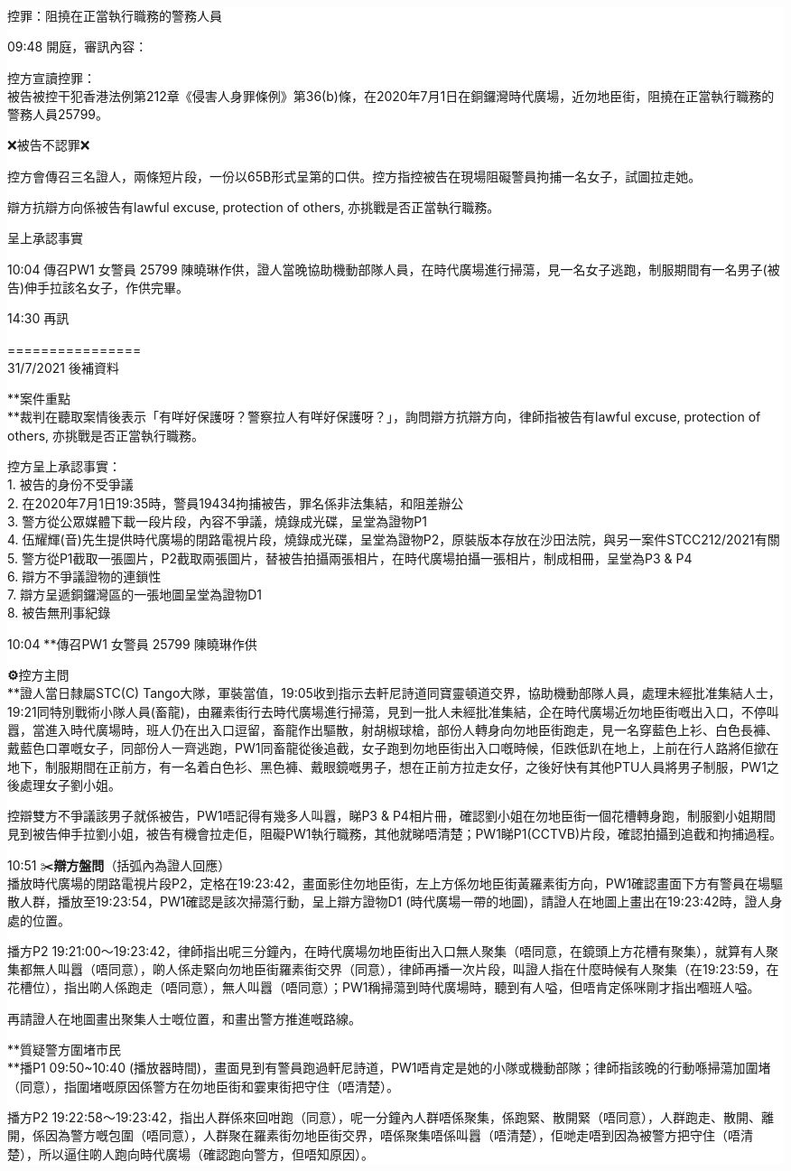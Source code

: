 控罪：阻撓在正當執行職務的警務人員  
  
09:48 開庭，審訊內容：  
  
控方宣讀控罪：  
被告被控干犯香港法例第212章《侵害人身罪條例》第36(b)條，在2020年7月1日在銅鑼灣時代廣場，近勿地臣街，阻撓在正當執行職務的警務人員25799。  
  
❌被告不認罪❌  
  
控方會傳召三名證人，兩條短片段，一份以65B形式呈第的口供。控方指控被告在現場阻礙警員拘捕一名女子，試圖拉走她。  
  
辯方抗辯方向係被告有lawful excuse, protection of others, 亦挑戰是否正當執行職務。  
  
呈上承認事實  
  
10:04 傳召PW1 女警員 25799 陳曉琳作供，證人當晚協助機動部隊人員，在時代廣場進行掃蕩，見一名女子逃跑，制服期間有一名男子(被告)伸手拉該名女子，作供完畢。  
  
14:30 再訊  
  
\================  
31/7/2021 後補資料  
  
**案件重點  
**裁判在聽取案情後表示「有咩好保護呀？警察拉人有咩好保護呀？」，詢問辯方抗辯方向，律師指被告有lawful excuse, protection of others, 亦挑戰是否正當執行職務。  
  
控方呈上承認事實：  
1\. 被告的身份不受爭議  
2\. 在2020年7月1日19:35時，警員19434拘捕被告，罪名係非法集結，和阻差辦公  
3\. 警方從公眾媒體下載一段片段，內容不爭議，燒錄成光碟，呈堂為證物P1  
4\. 伍耀輝(音)先生提供時代廣場的閉路電視片段，燒錄成光碟，呈堂為證物P2，原裝版本存放在沙田法院，與另一案件STCC212/2021有關  
5\. 警方從P1截取一張圖片，P2截取兩張圖片，替被告拍攝兩張相片，在時代廣場拍攝一張相片，制成相冊，呈堂為P3 & P4  
6\. 辯方不爭議證物的連鎖性  
7\. 辯方呈遞銅鑼灣區的一張地圖呈堂為證物D1  
8\. 被告無刑事紀錄  
  
10:04 **傳召PW1 女警員 25799 陳曉琳作供  
  
**⚙️**控方主問  
**證人當日隸屬STC(C) Tango大隊，軍裝當值，19:05收到指示去軒尼詩道同寶靈頓道交界，協助機動部隊人員，處理未經批准集結人士，19:21同特別戰術小隊人員(畜龍)，由羅素街行去時代廣場進行掃蕩，見到一批人未經批准集結，企在時代廣場近勿地臣街嘅出入口，不停叫囂，當進入時代廣場時，班人仍在出入口逗留，畜龍作出驅散，射胡椒球槍，部份人轉身向勿地臣街跑走，見一名穿藍色上衫、白色長褲、戴藍色口罩嘅女子，同部份人一齊逃跑，PW1同畜龍從後追截，女子跑到勿地臣街出入口嘅時候，佢跌低趴在地上，上前在行人路將佢撳在地下，制服期間在正前方，有一名着白色衫、黑色褲、戴眼鏡嘅男子，想在正前方拉走女仔，之後好快有其他PTU人員將男子制服，PW1之後處理女子劉小姐。  
  
控辯雙方不爭議該男子就係被告，PW1唔記得有幾多人叫囂，睇P3 & P4相片冊，確認劉小姐在勿地臣街一個花槽轉身跑，制服劉小姐期間見到被告伸手拉劉小姐，被告有機會拉走佢，阻礙PW1執行職務，其他就睇唔清楚；PW1睇P1(CCTVB)片段，確認拍攝到追截和拘捕過程。  
  
10:51 ✂️**辯方盤問**（括弧內為證人回應）  
播放時代廣場的閉路電視片段P2，定格在19:23:42，畫面影住勿地臣街，左上方係勿地臣街黃羅素街方向，PW1確認畫面下方有警員在場驅散人群，播放至19:23:54，PW1確認是該次掃蕩行動，呈上辯方證物D1 (時代廣場一帶的地圖)，請證人在地圖上畫出在19:23:42時，證人身處的位置。  
  
播方P2 19:21:00～19:23:42，律師指出呢三分鐘內，在時代廣場勿地臣街出入口無人聚集（唔同意，在鏡頭上方花槽有聚集），就算有人聚集都無人叫囂（唔同意），啲人係走緊向勿地臣街羅素街交界（同意），律師再播一次片段，叫證人指在什麼時候有人聚集（在19:23:59，在花槽位），指出啲人係跑走（唔同意），無人叫囂（唔同意）；PW1稱掃蕩到時代廣場時，聽到有人嗌，但唔肯定係咪剛才指出嗰班人嗌。  
  
再請證人在地圖畫出聚集人士嘅位置，和畫出警方推進嘅路線。  
  
**質疑警方圍堵市民  
**播P1 09:50~10:40 (播放器時間)，畫面見到有警員跑過軒尼詩道，PW1唔肯定是她的小隊或機動部隊；律師指該晚的行動喺掃蕩加圍堵（同意），指圍堵嘅原因係警方在勿地臣街和霎東街把守住（唔清楚）。  
  
播方P2 19:22:58～19:23:42，指出人群係來回咁跑（同意），呢一分鐘內人群唔係聚集，係跑緊、散開緊（唔同意），人群跑走、散開、離開，係因為警方嘅包圍（唔同意），人群聚在羅素街勿地臣街交界，唔係聚集唔係叫囂（唔清楚），佢哋走唔到因為被警方把守住（唔清楚），所以逼住啲人跑向時代廣場（確認跑向警方，但唔知原因）。  
  